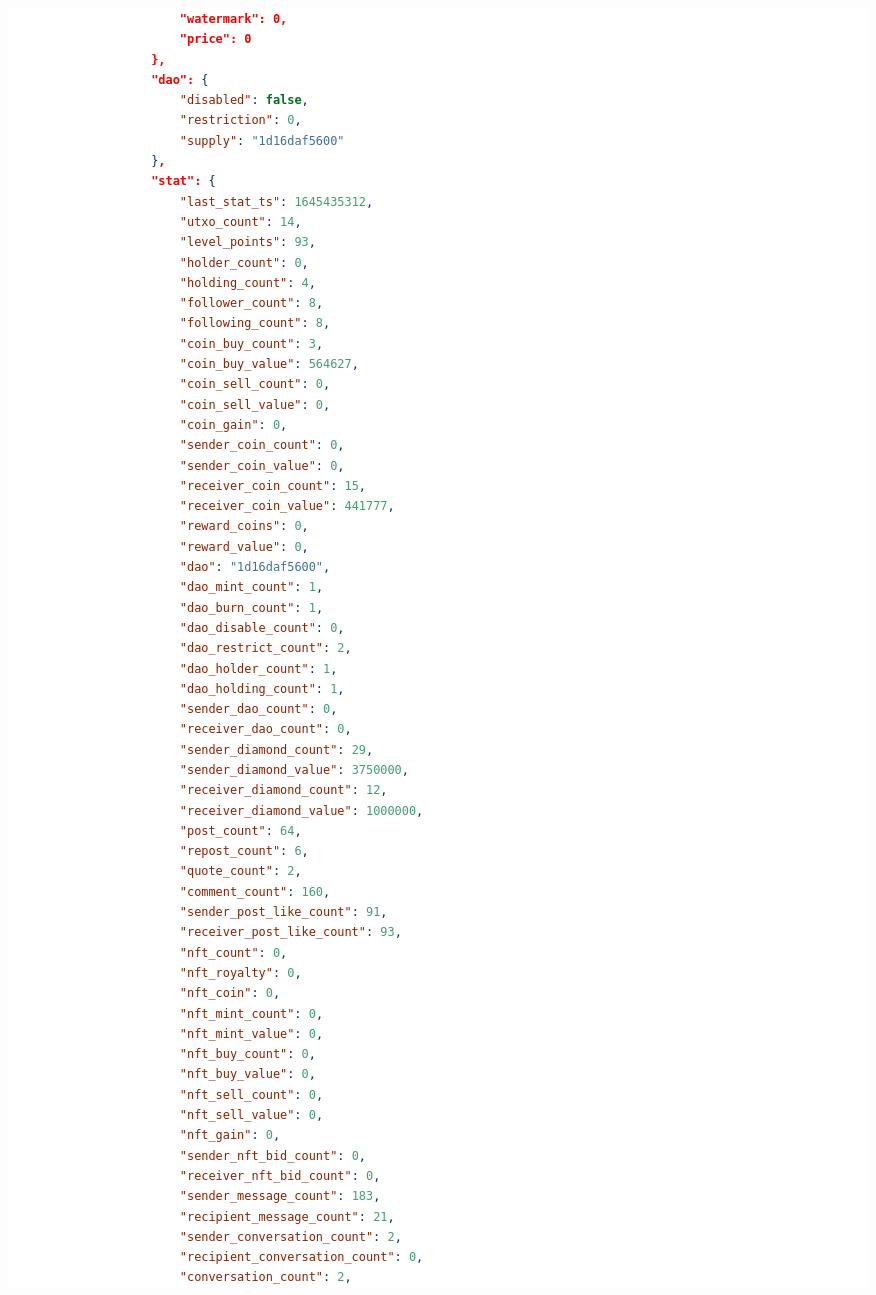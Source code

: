 ```json
                        "watermark": 0,
                        "price": 0
                    },
                    "dao": {
                        "disabled": false,
                        "restriction": 0,
                        "supply": "1d16daf5600"
                    },
                    "stat": {
                        "last_stat_ts": 1645435312,
                        "utxo_count": 14,
                        "level_points": 93,
                        "holder_count": 0,
                        "holding_count": 4,
                        "follower_count": 8,
                        "following_count": 8,
                        "coin_buy_count": 3,
                        "coin_buy_value": 564627,
                        "coin_sell_count": 0,
                        "coin_sell_value": 0,
                        "coin_gain": 0,
                        "sender_coin_count": 0,
                        "sender_coin_value": 0,
                        "receiver_coin_count": 15,
                        "receiver_coin_value": 441777,
                        "reward_coins": 0,
                        "reward_value": 0,
                        "dao": "1d16daf5600",
                        "dao_mint_count": 1,
                        "dao_burn_count": 1,
                        "dao_disable_count": 0,
                        "dao_restrict_count": 2,
                        "dao_holder_count": 1,
                        "dao_holding_count": 1,
                        "sender_dao_count": 0,
                        "receiver_dao_count": 0,
                        "sender_diamond_count": 29,
                        "sender_diamond_value": 3750000,
                        "receiver_diamond_count": 12,
                        "receiver_diamond_value": 1000000,
                        "post_count": 64,
                        "repost_count": 6,
                        "quote_count": 2,
                        "comment_count": 160,
                        "sender_post_like_count": 91,
                        "receiver_post_like_count": 93,
                        "nft_count": 0,
                        "nft_royalty": 0,
                        "nft_coin": 0,
                        "nft_mint_count": 0,
                        "nft_mint_value": 0,
                        "nft_buy_count": 0,
                        "nft_buy_value": 0,
                        "nft_sell_count": 0,
                        "nft_sell_value": 0,
                        "nft_gain": 0,
                        "sender_nft_bid_count": 0,
                        "receiver_nft_bid_count": 0,
                        "sender_message_count": 183,
                        "recipient_message_count": 21,
                        "sender_conversation_count": 2,
                        "recipient_conversation_count": 0,
                        "conversation_count": 2,
```
